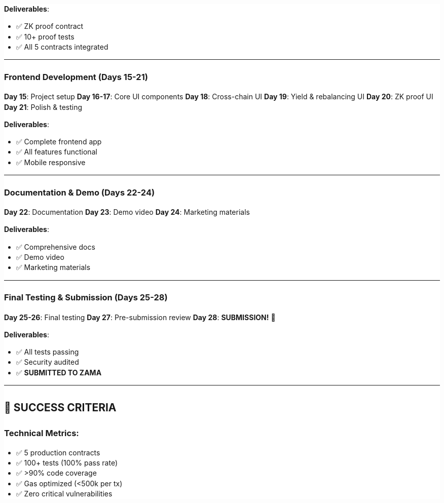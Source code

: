 **Deliverables**:
- ✅ ZK proof contract
- ✅ 10+ proof tests
- ✅ All 5 contracts integrated

---

### **Frontend Development** (Days 15-21)

**Day 15**: Project setup
**Day 16-17**: Core UI components
**Day 18**: Cross-chain UI
**Day 19**: Yield & rebalancing UI
**Day 20**: ZK proof UI
**Day 21**: Polish & testing

**Deliverables**:
- ✅ Complete frontend app
- ✅ All features functional
- ✅ Mobile responsive

---

### **Documentation & Demo** (Days 22-24)

**Day 22**: Documentation
**Day 23**: Demo video
**Day 24**: Marketing materials

**Deliverables**:
- ✅ Comprehensive docs
- ✅ Demo video
- ✅ Marketing materials

---

### **Final Testing & Submission** (Days 25-28)

**Day 25-26**: Final testing
**Day 27**: Pre-submission review
**Day 28**: **SUBMISSION!** 🎉

**Deliverables**:
- ✅ All tests passing
- ✅ Security audited
- ✅ **SUBMITTED TO ZAMA**

---

## 🎯 **SUCCESS CRITERIA**

### **Technical Metrics**:
- ✅ 5 production contracts
- ✅ 100+ tests (100% pass rate)
- ✅ >90% code coverage
- ✅ Gas optimized (<500k per tx)
- ✅ Zero critical vulnerabilities
